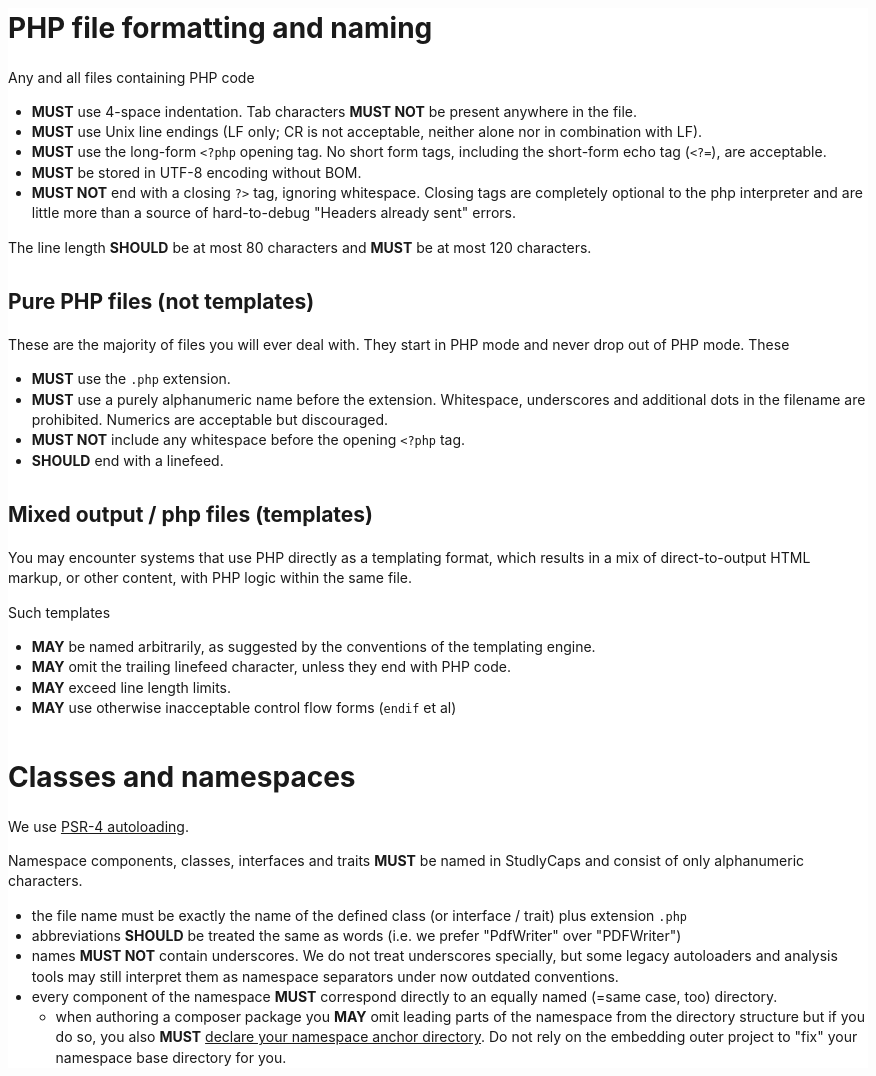 # PHP file formatting and naming 

Any and all files containing PHP code
* **MUST** use 4-space indentation. Tab characters **MUST NOT** be present anywhere in the file. 
* **MUST** use Unix line endings (LF only; CR is not acceptable, neither alone nor in combination with LF).
* **MUST** use the long-form `<?php` opening tag. No short form tags, including the short-form echo tag (`<?=`), are acceptable.
* **MUST** be stored in UTF-8 encoding without BOM.
* **MUST NOT** end with a closing `?>` tag, ignoring whitespace. Closing tags are completely optional to the php interpreter and are little more than a source of hard-to-debug "Headers already sent" errors.

The line length **SHOULD** be at most 80 characters and **MUST** be at most 120 characters.

## Pure PHP files (not templates) 

These are the majority of files you will ever deal with. They start in PHP mode and never drop out of PHP mode.
These
* **MUST** use the `.php` extension.
* **MUST** use a purely alphanumeric name before the extension. Whitespace, underscores and additional dots in the filename are prohibited. Numerics are acceptable but discouraged.
* **MUST NOT** include any whitespace before the opening `<?php` tag.
* **SHOULD** end with a linefeed.

## Mixed output / php files (templates)

You may encounter systems that use PHP directly as a templating format, which results in a mix of direct-to-output HTML markup, or other content, with PHP logic within the same file.

Such templates
* **MAY** be named arbitrarily, as suggested by the conventions of the templating engine.
* **MAY** omit the trailing linefeed character, unless they end with PHP code.
* **MAY** exceed line length limits.
* **MAY** use otherwise inacceptable control flow forms (`endif` et al)

# Classes and namespaces 

We use [PSR-4 autoloading](https://github.com/php-fig/fig-standards/blob/master/accepted/PSR-4-autoloader.md).

Namespace components, classes, interfaces and traits **MUST** be named in StudlyCaps and consist of only alphanumeric characters.
* the file name must be exactly the name of the defined class (or interface / trait) plus extension `.php`
* abbreviations **SHOULD** be treated the same as words (i.e. we prefer "PdfWriter" over "PDFWriter")
* names **MUST NOT** contain underscores. We do not treat underscores specially, but some legacy autoloaders and analysis tools may still interpret them as namespace separators under now outdated conventions.
* every component of the namespace **MUST** correspond directly to an equally named (=same case, too) directory.
  * when authoring a composer package you **MAY** omit leading parts of the namespace from the directory structure
    but if you do so, you also **MUST** [declare your namespace anchor directory](https://github.com/mapbender/mapbender-digitizer/blob/release/1.2/composer.json#L25).
    Do not rely on the embedding outer project to "fix" your namespace base directory for you.

